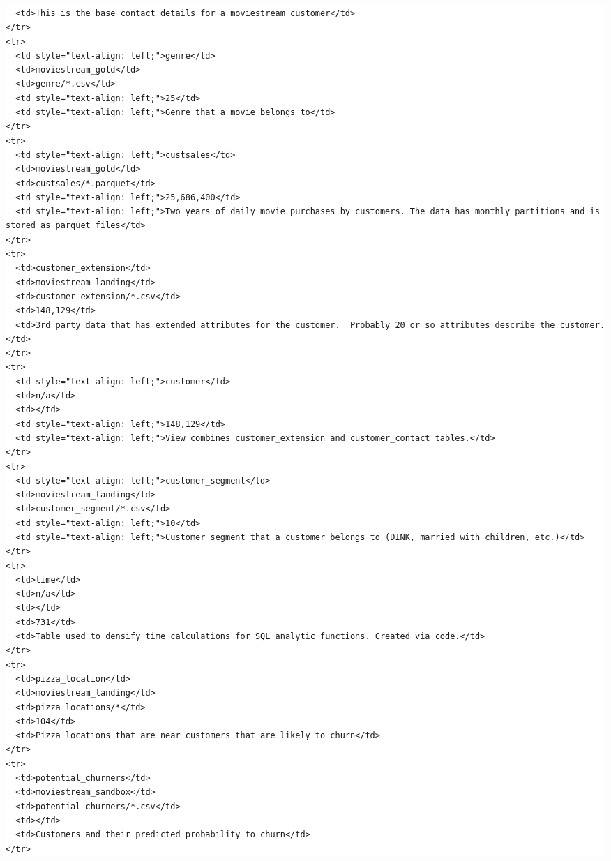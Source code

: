      <td>This is the base contact details for a moviestream customer</td>
    </tr>
    <tr>
      <td style="text-align: left;">genre</td>
      <td>moviestream_gold</td>
      <td>genre/*.csv</td>
      <td style="text-align: left;">25</td>
      <td style="text-align: left;">Genre that a movie belongs to</td>
    </tr>
    <tr>
      <td style="text-align: left;">custsales</td>
      <td>moviestream_gold</td>
      <td>custsales/*.parquet</td>
      <td style="text-align: left;">25,686,400</td>
      <td style="text-align: left;">Two years of daily movie purchases by customers. The data has monthly partitions and is stored as parquet files</td>
    </tr>
    <tr>
      <td>customer_extension</td>
      <td>moviestream_landing</td>
      <td>customer_extension/*.csv</td>
      <td>148,129</td>
      <td>3rd party data that has extended attributes for the customer.  Probably 20 or so attributes describe the customer.</td>
    </tr>
    <tr>
      <td style="text-align: left;">customer</td>
      <td>n/a</td>
      <td></td>
      <td style="text-align: left;">148,129</td>
      <td style="text-align: left;">View combines customer_extension and customer_contact tables.</td>
    </tr>
    <tr>
      <td style="text-align: left;">customer_segment</td>
      <td>moviestream_landing</td>
      <td>customer_segment/*.csv</td>
      <td style="text-align: left;">10</td>
      <td style="text-align: left;">Customer segment that a customer belongs to (DINK, married with children, etc.)</td>
    </tr>
    <tr>
      <td>time</td>
      <td>n/a</td>
      <td></td>
      <td>731</td>
      <td>Table used to densify time calculations for SQL analytic functions. Created via code.</td>
    </tr>
    <tr>
      <td>pizza_location</td>
      <td>moviestream_landing</td>
      <td>pizza_locations/*</td>
      <td>104</td>
      <td>Pizza locations that are near customers that are likely to churn</td>
    </tr>
    <tr>
      <td>potential_churners</td>
      <td>moviestream_sandbox</td>
      <td>potential_churners/*.csv</td>
      <td></td>
      <td>Customers and their predicted probability to churn</td>
    </tr>
  </tbody>
</table>
